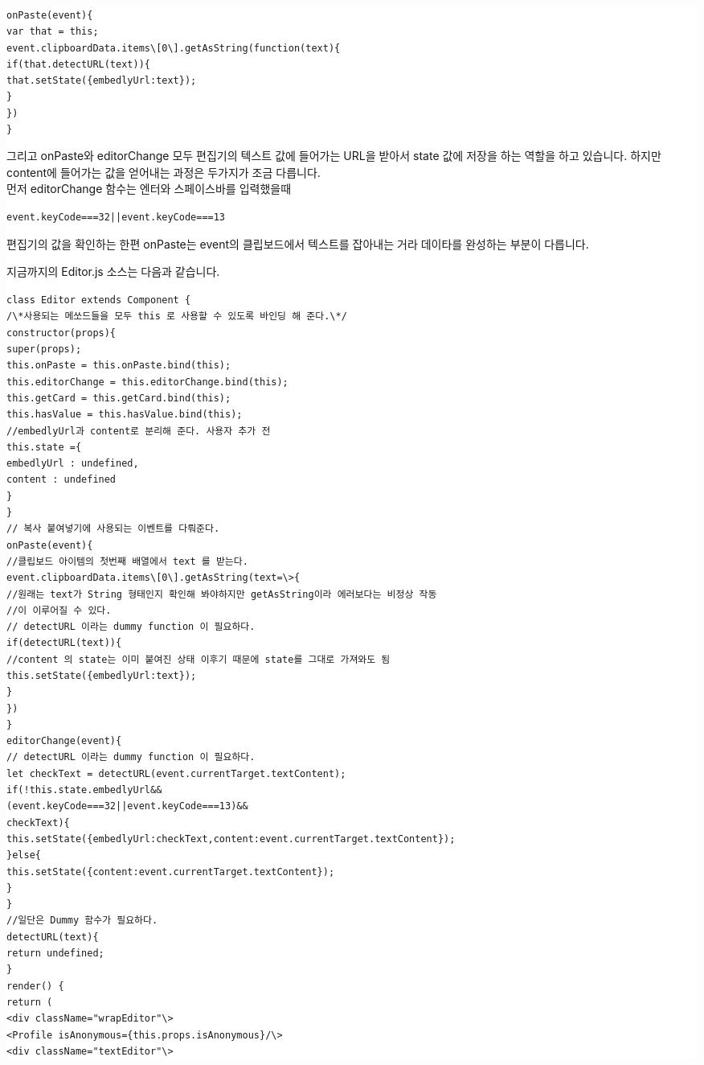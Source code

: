     onPaste(event){  
    var that = this;  
    event.clipboardData.items\[0\].getAsString(function(text){   
    if(that.detectURL(text)){  
    that.setState({embedlyUrl:text});  
    }  
    })  
    }

그리고 onPaste와 editorChange 모두 편집기의 텍스트 값에 들어가는 URL을 받아서 state 값에 저장을 하는 역할을 하고 있습니다. 하지만 content에 들어가는 값을 얻어내는 과정은 두가지가 조금 다릅니다.  
먼저 editorChange 함수는 엔터와 스페이스바를 입력했을때
    
    event.keyCode===32||event.keyCode===13

편집기의 값을 확인하는 한편 onPaste는 event의 클립보드에서 텍스트를 잡아내는 거라 데이타를 완성하는 부분이 다릅니다.

지금까지의 Editor.js 소스는 다음과 같습니다.
    
    class Editor extends Component {  
    /\*사용되는 메쏘드들을 모두 this 로 사용할 수 있도록 바인딩 해 준다.\*/  
    constructor(props){  
    super(props);  
    this.onPaste = this.onPaste.bind(this);  
    this.editorChange = this.editorChange.bind(this);  
    this.getCard = this.getCard.bind(this);  
    this.hasValue = this.hasValue.bind(this);  
    //embedlyUrl과 content로 분리해 준다. 사용자 추가 전  
    this.state ={  
    embedlyUrl : undefined,  
    content : undefined  
    }  
    }  
    // 복사 붙여넣기에 사용되는 이벤트를 다뤄준다.  
    onPaste(event){  
    //클립보드 아이템의 첫번째 배열에서 text 를 받는다.  
    event.clipboardData.items\[0\].getAsString(text=\>{  
    //원래는 text가 String 형태인지 확인해 봐야하지만 getAsString이라 에러보다는 비정상 작동  
    //이 이루어질 수 있다.  
    // detectURL 이라는 dummy function 이 필요하다.  
    if(detectURL(text)){  
    //content 의 state는 이미 붙여진 상태 이후기 때문에 state를 그대로 가져와도 됨  
    this.setState({embedlyUrl:text});  
    }  
    })  
    }  
    editorChange(event){  
    // detectURL 이라는 dummy function 이 필요하다.  
    let checkText = detectURL(event.currentTarget.textContent);  
    if(!this.state.embedlyUrl&&  
    (event.keyCode===32||event.keyCode===13)&&  
    checkText){  
    this.setState({embedlyUrl:checkText,content:event.currentTarget.textContent});  
    }else{  
    this.setState({content:event.currentTarget.textContent});  
    }  
    }  
    //일단은 Dummy 함수가 필요하다.  
    detectURL(text){  
    return undefined;  
    }  
    render() {  
    return (  
    <div className="wrapEditor"\>  
    <Profile isAnonymous={this.props.isAnonymous}/\>  
    <div className="textEditor"\>  

[anchor0]: https://techstory.shma.so/%EC%84%9C%EB%B2%84%EB%A6%AC%EC%8A%A4-%EC%95%84%ED%82%A4%ED%85%8D%EC%B2%98-%EC%86%8C%EC%85%9C%EB%AF%B8%EB%94%94%EC%96%B4-%EA%B0%9C%EB%B0%9C%EA%B8%B0-2%ED%8E%B8-3af179d28f73 "https://techstory.shma.so/%EC%84%9C%EB%B2%84%EB%A6%AC%EC%8A%A4-%EC%95%84%ED%82%A4%ED%85%8D%EC%B2%98-%EC%86%8C%EC%85%9C%EB%AF%B8%EB%94%94%EC%96%B4-%EA%B0%9C%EB%B0%9C%EA%B8%B0-2%ED%8E%B8-3af179d28f73"
[anchor1]: https://techstory.shma.so/%EC%84%9C%EB%B2%84%EB%A6%AC%EC%8A%A4-%EC%95%84%ED%82%A4%ED%85%8D%EC%B2%98-%EC%86%8C%EC%85%9C%EB%AF%B8%EB%94%94%EC%96%B4-%EA%B0%9C%EB%B0%9C%EA%B8%B0-2%ED%8E%B8-3af179d28f73
[anchor2]: https://firebase.google.com/ "https://firebase.google.com/"
[anchor3]: https://firebase.google.com/
[anchor4]: https://standup-4125e.firebaseio.com
[anchor5]: http://www.devpools.kr
[anchor6]: http://www.clien.net
[anchor7]: http://www.github.com
[anchor8]: http://www.[
[anchor9]: https://github.com/ehrudxo/standup/tree/day3 "https://github.com/ehrudxo/standup/tree/day3"
[anchor10]: https://github.com/ehrudxo/standup/tree/day3
[anchor11]: https://medium.com/@keendev
[anchor12]: https://medium.com/p/4820c96df984
[anchor13]: https://medium.com
[image0]: /images/1*pXsYDKQt-ZEG0MhVi6_yJA.png
[image1]: /images/1*wh0GHuAOrbBQgTzpoYmXgg.png
[image2]: /images/1*E2ArLgqhtR5oW2fNm1CCFA.png
[image3]: /images/1*Idq8jtAERbSrSTXSRRd5Zg.png
[image4]: /images/1*PSF6jlW_QGkQvWgaAMVMLg.png
[image5]: /images/1*UDrHhQgNnOIpfy54vrKjXg.png
[image6]: /images/1*CcjCO1CbSbUWCgF5UjJM4g.png
[image7]: /images/1*ag7c2dQx1C35v8r5HUpg5g.png
[image8]: /images/1*Fg26Zcv_tWh_Byx4iAo1xA.png
[image9]: /images/1*-rReFlYYSnMnCzE30_qcxw.pn